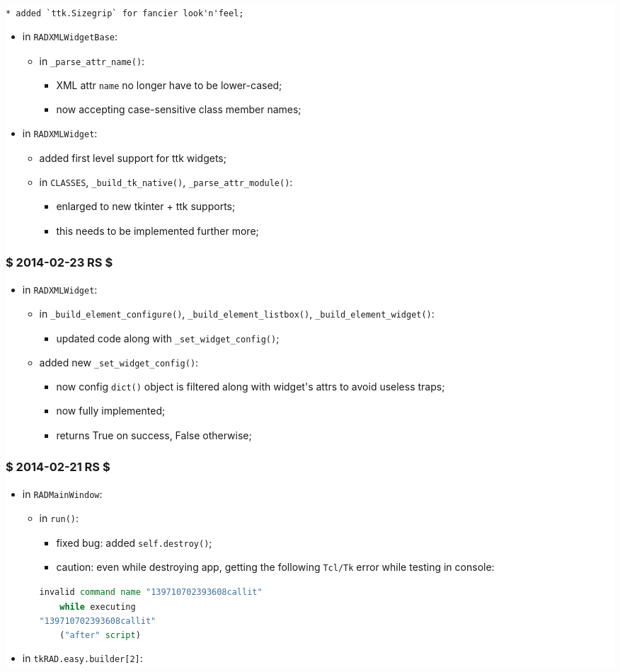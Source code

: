     * added `ttk.Sizegrip` for fancier look'n'feel;

* in `RADXMLWidgetBase`:

    * in `_parse_attr_name()`:

        * XML attr `name` no longer have to be lower-cased;

        * now accepting case-sensitive class member names;

* in `RADXMLWidget`:

    * added first level support for ttk widgets;

    * in `CLASSES`, `_build_tk_native()`, `_parse_attr_module()`:

        * enlarged to new tkinter + ttk supports;

        * this needs to be implemented further more;


### $ 2014-02-23 RS $

* in `RADXMLWidget`:

    * in
    `_build_element_configure()`,
    `_build_element_listbox()`,
    `_build_element_widget()`:

        * updated code along with `_set_widget_config()`;

    * added new `_set_widget_config()`:

        * now config `dict()` object is filtered along with widget's
        attrs to avoid useless traps;

        * now fully implemented;

        * returns True on success, False otherwise;


### $ 2014-02-21 RS $

* in `RADMainWindow`:

    * in `run()`:

        * fixed bug: added `self.destroy()`;

        * caution: even while destroying app, getting the following
        `Tcl/Tk` error while testing in console:
        ```Tcl
        invalid command name "139710702393608callit"
            while executing
        "139710702393608callit"
            ("after" script)
        ```

* in `tkRAD.easy.builder[2]`:
